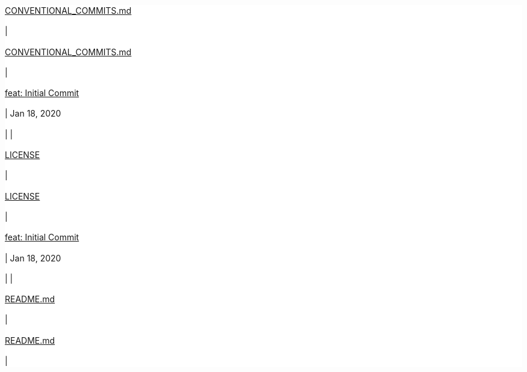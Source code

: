 [CONVENTIONAL\_COMMITS.md](https://github.com/etclabscore/gatsby-theme-pristine/blob/master/CONVENTIONAL_COMMITS.md "CONVENTIONAL_COMMITS.md")



 | 

[CONVENTIONAL\_COMMITS.md](https://github.com/etclabscore/gatsby-theme-pristine/blob/master/CONVENTIONAL_COMMITS.md "CONVENTIONAL_COMMITS.md")



 | 

[feat: Initial Commit](https://github.com/etclabscore/gatsby-theme-pristine/commit/e6c22ff461ec59d02f4819a56c09b249ef6cb576 "feat: Initial Commit")



 | Jan 18, 2020

 |
| 

[LICENSE](https://github.com/etclabscore/gatsby-theme-pristine/blob/master/LICENSE "LICENSE")



 | 

[LICENSE](https://github.com/etclabscore/gatsby-theme-pristine/blob/master/LICENSE "LICENSE")



 | 

[feat: Initial Commit](https://github.com/etclabscore/gatsby-theme-pristine/commit/e6c22ff461ec59d02f4819a56c09b249ef6cb576 "feat: Initial Commit")



 | Jan 18, 2020

 |
| 

[README.md](https://github.com/etclabscore/gatsby-theme-pristine/blob/master/README.md "README.md")



 | 

[README.md](https://github.com/etclabscore/gatsby-theme-pristine/blob/master/README.md "README.md")



 | 
